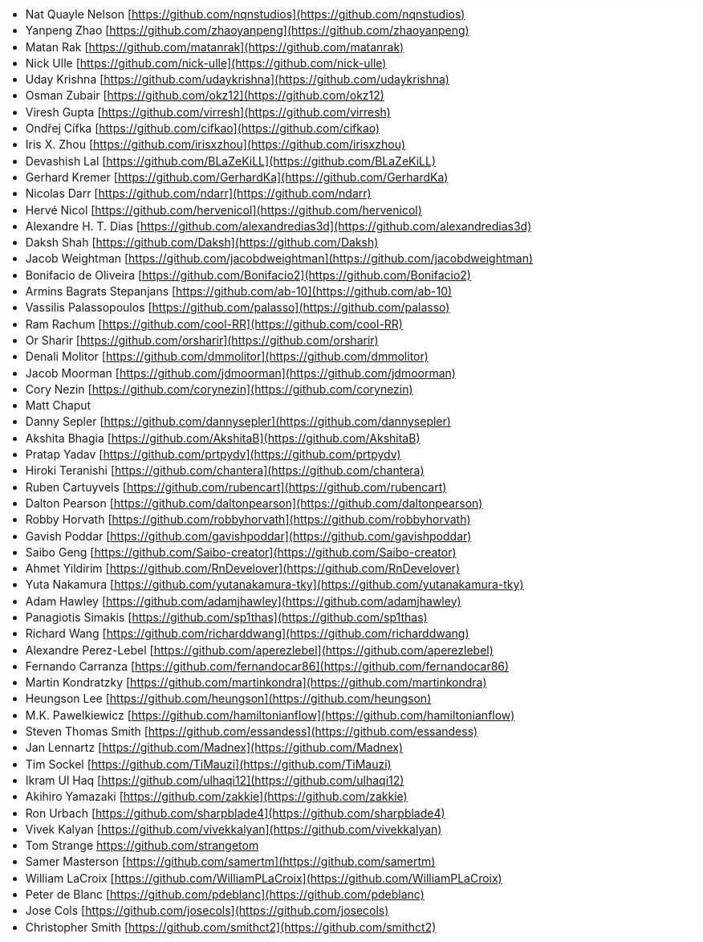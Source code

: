 * Nat Quayle Nelson [https://github.com/nqnstudios](https://github.com/nqnstudios)
* Yanpeng Zhao [https://github.com/zhaoyanpeng](https://github.com/zhaoyanpeng)
* Matan Rak [https://github.com/matanrak](https://github.com/matanrak)
* Nick Ulle [https://github.com/nick-ulle](https://github.com/nick-ulle)
* Uday Krishna [https://github.com/udaykrishna](https://github.com/udaykrishna)
* Osman Zubair [https://github.com/okz12](https://github.com/okz12)
* Viresh Gupta [https://github.com/virresh](https://github.com/virresh)
* Ondřej Cífka [https://github.com/cifkao](https://github.com/cifkao)
* Iris X. Zhou [https://github.com/irisxzhou](https://github.com/irisxzhou)
* Devashish Lal [https://github.com/BLaZeKiLL](https://github.com/BLaZeKiLL)
* Gerhard Kremer [https://github.com/GerhardKa](https://github.com/GerhardKa)
* Nicolas Darr [https://github.com/ndarr](https://github.com/ndarr)
* Hervé Nicol [https://github.com/hervenicol](https://github.com/hervenicol)
* Alexandre H. T. Dias [https://github.com/alexandredias3d](https://github.com/alexandredias3d)
* Daksh Shah [https://github.com/Daksh](https://github.com/Daksh)
* Jacob Weightman [https://github.com/jacobdweightman](https://github.com/jacobdweightman)
* Bonifacio de Oliveira [https://github.com/Bonifacio2](https://github.com/Bonifacio2)
* Armins Bagrats Stepanjans [https://github.com/ab-10](https://github.com/ab-10)
* Vassilis Palassopoulos [https://github.com/palasso](https://github.com/palasso)
* Ram Rachum [https://github.com/cool-RR](https://github.com/cool-RR)
* Or Sharir [https://github.com/orsharir](https://github.com/orsharir)
* Denali Molitor [https://github.com/dmmolitor](https://github.com/dmmolitor)
* Jacob Moorman [https://github.com/jdmoorman](https://github.com/jdmoorman)
* Cory Nezin [https://github.com/corynezin](https://github.com/corynezin)
* Matt Chaput
* Danny Sepler [https://github.com/dannysepler](https://github.com/dannysepler)
* Akshita Bhagia [https://github.com/AkshitaB](https://github.com/AkshitaB)
* Pratap Yadav [https://github.com/prtpydv](https://github.com/prtpydv)
* Hiroki Teranishi [https://github.com/chantera](https://github.com/chantera)
* Ruben Cartuyvels [https://github.com/rubencart](https://github.com/rubencart)
* Dalton Pearson [https://github.com/daltonpearson](https://github.com/daltonpearson)
* Robby Horvath [https://github.com/robbyhorvath](https://github.com/robbyhorvath)
* Gavish Poddar [https://github.com/gavishpoddar](https://github.com/gavishpoddar)
* Saibo Geng [https://github.com/Saibo-creator](https://github.com/Saibo-creator)
* Ahmet Yildirim [https://github.com/RnDevelover](https://github.com/RnDevelover)
* Yuta Nakamura [https://github.com/yutanakamura-tky](https://github.com/yutanakamura-tky)
* Adam Hawley [https://github.com/adamjhawley](https://github.com/adamjhawley)
* Panagiotis Simakis [https://github.com/sp1thas](https://github.com/sp1thas)
* Richard Wang [https://github.com/richarddwang](https://github.com/richarddwang)
* Alexandre Perez-Lebel [https://github.com/aperezlebel](https://github.com/aperezlebel)
* Fernando Carranza [https://github.com/fernandocar86](https://github.com/fernandocar86)
* Martin Kondratzky [https://github.com/martinkondra](https://github.com/martinkondra)
* Heungson Lee [https://github.com/heungson](https://github.com/heungson)
* M.K. Pawelkiewicz [https://github.com/hamiltonianflow](https://github.com/hamiltonianflow)
* Steven Thomas Smith [https://github.com/essandess](https://github.com/essandess)
* Jan Lennartz [https://github.com/Madnex](https://github.com/Madnex)
* Tim Sockel [https://github.com/TiMauzi](https://github.com/TiMauzi)
* Ikram Ul Haq [https://github.com/ulhaqi12](https://github.com/ulhaqi12)
* Akihiro Yamazaki [https://github.com/zakkie](https://github.com/zakkie)
* Ron Urbach [https://github.com/sharpblade4](https://github.com/sharpblade4)
* Vivek Kalyan [https://github.com/vivekkalyan](https://github.com/vivekkalyan)
* Tom Strange https://github.com/strangetom
* Samer Masterson [https://github.com/samertm](https://github.com/samertm)
* William LaCroix [https://github.com/WilliamPLaCroix](https://github.com/WilliamPLaCroix)
* Peter de Blanc [https://github.com/pdeblanc](https://github.com/pdeblanc)
* Jose Cols [https://github.com/josecols](https://github.com/josecols)
* Christopher Smith [https://github.com/smithct2](https://github.com/smithct2)

